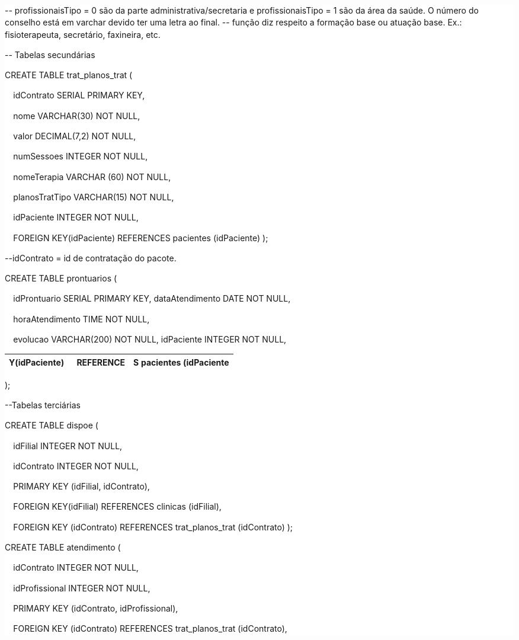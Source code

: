 -- profissionaisTipo = 0 são da parte administrativa/secretaria e profissionaisTipo = 1 são da área da saúde. O número do conselho está em varchar devido ter uma letra ao final. -- função diz respeito a formação base ou atuação base. Ex.: fisioterapeuta, secretário, faxineira, etc.

-- Tabelas secundárias

CREATE TABLE trat\_planos\_trat (

`  `idContrato SERIAL PRIMARY KEY,

`  `nome VARCHAR(30) NOT NULL,

`  `valor DECIMAL(7,2) NOT NULL,

`  `numSessoes INTEGER NOT NULL,

`  `nomeTerapia VARCHAR (60) NOT NULL,

`  `planosTratTipo VARCHAR(15) NOT NULL,

`  `idPaciente INTEGER NOT NULL,

`  `FOREIGN KEY(idPaciente) REFERENCES pacientes (idPaciente) );

--idContrato = id de contratação do pacote.

CREATE TABLE prontuarios (

`  `idProntuario SERIAL PRIMARY KEY,   dataAtendimento DATE NOT NULL,

`  `horaAtendimento TIME NOT NULL,

`  `evolucao VARCHAR(200) NOT NULL,   idPaciente INTEGER NOT NULL,

|Y(idPaciente)|` `REFERENCE|S pacientes (idPaciente|
| - | - | - |

);

--Tabelas terciárias

CREATE TABLE dispoe (

`  `idFilial INTEGER NOT NULL,

`  `idContrato INTEGER NOT NULL,

`  `PRIMARY KEY (idFilial, idContrato),

`  `FOREIGN KEY(idFilial) REFERENCES clinicas (idFilial),

`  `FOREIGN KEY (idContrato) REFERENCES trat\_planos\_trat (idContrato) );

CREATE TABLE atendimento (

`  `idContrato INTEGER NOT NULL,

`  `idProfissional INTEGER NOT NULL,

`  `PRIMARY KEY (idContrato, idProfissional),

`  `FOREIGN KEY (idContrato) REFERENCES trat\_planos\_trat (idContrato),
